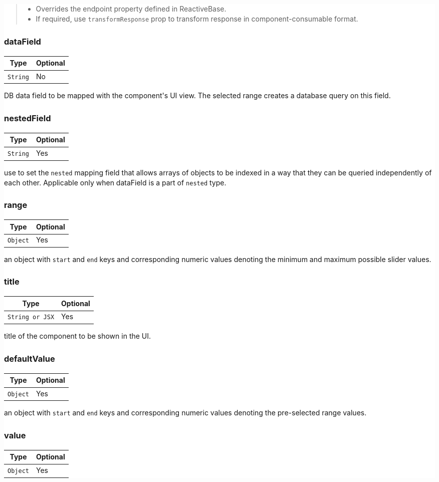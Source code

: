 > - Overrides the endpoint property defined in ReactiveBase.
> - If required, use `transformResponse` prop to transform response in component-consumable format.

### dataField

| Type | Optional |
|------|----------|
|  `String`  |    No    |

DB data field to be mapped with the component's UI view. The selected range creates a database query on this field.
### nestedField

| Type | Optional |
|------|----------|
|  `String` |   Yes   |

use to set the `nested` mapping field that allows arrays of objects to be indexed in a way that they can be queried independently of each other. Applicable only when dataField is a part of `nested` type.
### range

| Type | Optional |
|------|----------|
|  `Object` |   Yes   |

an object with `start` and `end` keys and corresponding numeric values denoting the minimum and maximum possible slider values.
### title

| Type | Optional |
|------|----------|
|  `String or JSX` |   Yes   |

title of the component to be shown in the UI.
### defaultValue

| Type | Optional |
|------|----------|
|  `Object` |   Yes   |

an object with `start` and `end` keys and corresponding numeric values denoting the pre-selected range values.
### value

| Type | Optional |
|------|----------|
|  `Object` |   Yes   |
